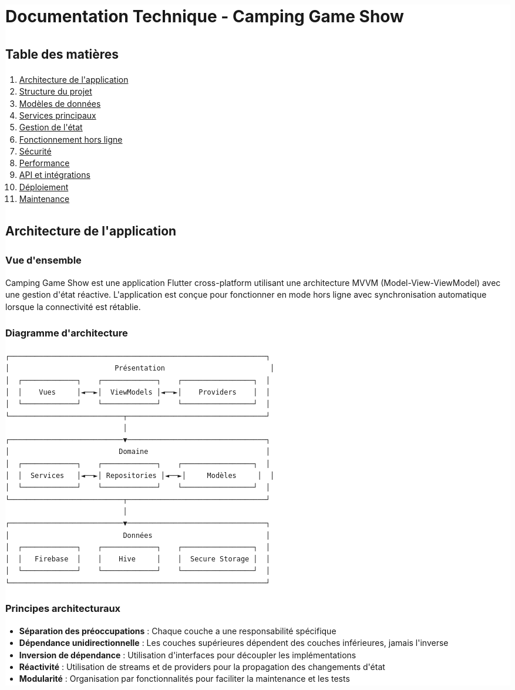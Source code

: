 # Documentation Technique - Camping Game Show

## Table des matières
1. [Architecture de l'application](#architecture-de-lapplication)
2. [Structure du projet](#structure-du-projet)
3. [Modèles de données](#modèles-de-données)
4. [Services principaux](#services-principaux)
5. [Gestion de l'état](#gestion-de-létat)
6. [Fonctionnement hors ligne](#fonctionnement-hors-ligne)
7. [Sécurité](#sécurité)
8. [Performance](#performance)
9. [API et intégrations](#api-et-intégrations)
10. [Déploiement](#déploiement)
11. [Maintenance](#maintenance)

## Architecture de l'application

### Vue d'ensemble
Camping Game Show est une application Flutter cross-platform utilisant une architecture MVVM (Model-View-ViewModel) avec une gestion d'état réactive. L'application est conçue pour fonctionner en mode hors ligne avec synchronisation automatique lorsque la connectivité est rétablie.

### Diagramme d'architecture
```
┌─────────────────────────────────────────────────────────────┐
│                         Présentation                         │
│  ┌─────────────┐    ┌─────────────┐    ┌─────────────────┐  │
│  │    Vues     │◄──►│  ViewModels │◄──►│    Providers    │  │
│  └─────────────┘    └─────────────┘    └─────────────────┘  │
└───────────────────────────┬─────────────────────────────────┘
                            │
┌───────────────────────────▼─────────────────────────────────┐
│                          Domaine                            │
│  ┌─────────────┐    ┌─────────────┐    ┌─────────────────┐  │
│  │  Services   │◄──►│ Repositories │◄──►│     Modèles     │  │
│  └─────────────┘    └─────────────┘    └─────────────────┘  │
└───────────────────────────┬─────────────────────────────────┘
                            │
┌───────────────────────────▼─────────────────────────────────┐
│                           Données                           │
│  ┌─────────────┐    ┌─────────────┐    ┌─────────────────┐  │
│  │   Firebase  │    │    Hive     │    │  Secure Storage │  │
│  └─────────────┘    └─────────────┘    └─────────────────┘  │
└─────────────────────────────────────────────────────────────┘
```

### Principes architecturaux
- **Séparation des préoccupations** : Chaque couche a une responsabilité spécifique
- **Dépendance unidirectionnelle** : Les couches supérieures dépendent des couches inférieures, jamais l'inverse
- **Inversion de dépendance** : Utilisation d'interfaces pour découpler les implémentations
- **Réactivité** : Utilisation de streams et de providers pour la propagation des changements d'état
- **Modularité** : Organisation par fonctionnalités pour faciliter la maintenance et les tests
